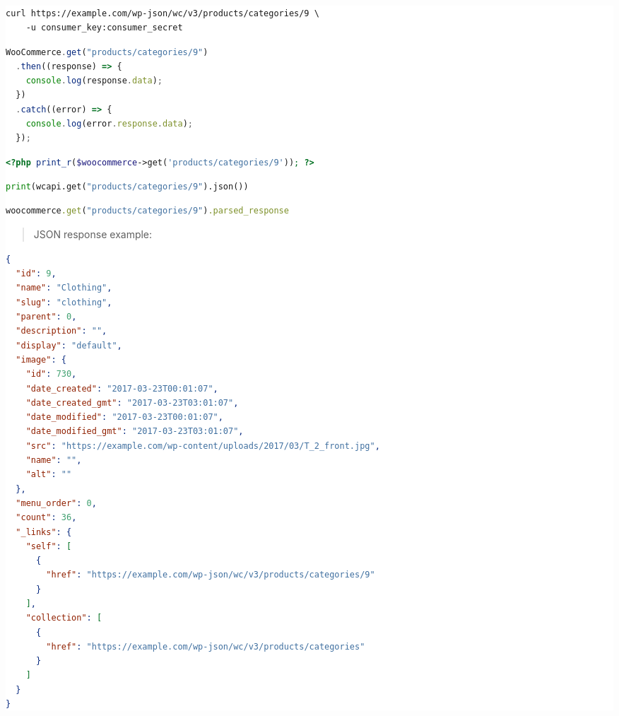 ```shell
curl https://example.com/wp-json/wc/v3/products/categories/9 \
	-u consumer_key:consumer_secret
```

```javascript
WooCommerce.get("products/categories/9")
  .then((response) => {
    console.log(response.data);
  })
  .catch((error) => {
    console.log(error.response.data);
  });
```

```php
<?php print_r($woocommerce->get('products/categories/9')); ?>
```

```python
print(wcapi.get("products/categories/9").json())
```

```ruby
woocommerce.get("products/categories/9").parsed_response
```

> JSON response example:

```json
{
  "id": 9,
  "name": "Clothing",
  "slug": "clothing",
  "parent": 0,
  "description": "",
  "display": "default",
  "image": {
    "id": 730,
    "date_created": "2017-03-23T00:01:07",
    "date_created_gmt": "2017-03-23T03:01:07",
    "date_modified": "2017-03-23T00:01:07",
    "date_modified_gmt": "2017-03-23T03:01:07",
    "src": "https://example.com/wp-content/uploads/2017/03/T_2_front.jpg",
    "name": "",
    "alt": ""
  },
  "menu_order": 0,
  "count": 36,
  "_links": {
    "self": [
      {
        "href": "https://example.com/wp-json/wc/v3/products/categories/9"
      }
    ],
    "collection": [
      {
        "href": "https://example.com/wp-json/wc/v3/products/categories"
      }
    ]
  }
}
```
